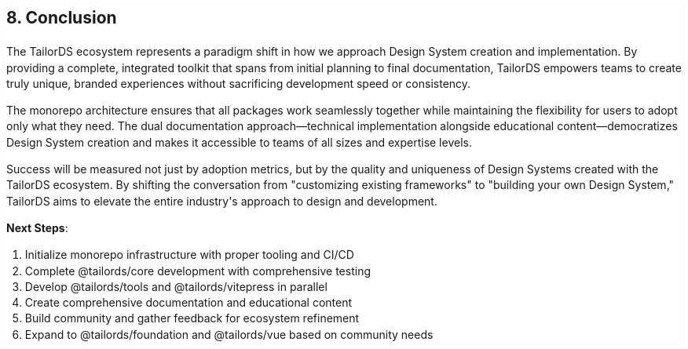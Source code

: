 ## 8. Conclusion

The TailorDS ecosystem represents a paradigm shift in how we approach Design System creation and implementation. By providing a complete, integrated toolkit that spans from initial planning to final documentation, TailorDS empowers teams to create truly unique, branded experiences without sacrificing development speed or consistency.

The monorepo architecture ensures that all packages work seamlessly together while maintaining the flexibility for users to adopt only what they need. The dual documentation approach—technical implementation alongside educational content—democratizes Design System creation and makes it accessible to teams of all sizes and expertise levels.

Success will be measured not just by adoption metrics, but by the quality and uniqueness of Design Systems created with the TailorDS ecosystem. By shifting the conversation from "customizing existing frameworks" to "building your own Design System," TailorDS aims to elevate the entire industry's approach to design and development.

**Next Steps**:

1. Initialize monorepo infrastructure with proper tooling and CI/CD
2. Complete @tailords/core development with comprehensive testing
3. Develop @tailords/tools and @tailords/vitepress in parallel
4. Create comprehensive documentation and educational content
5. Build community and gather feedback for ecosystem refinement
6. Expand to @tailords/foundation and @tailords/vue based on community needs
